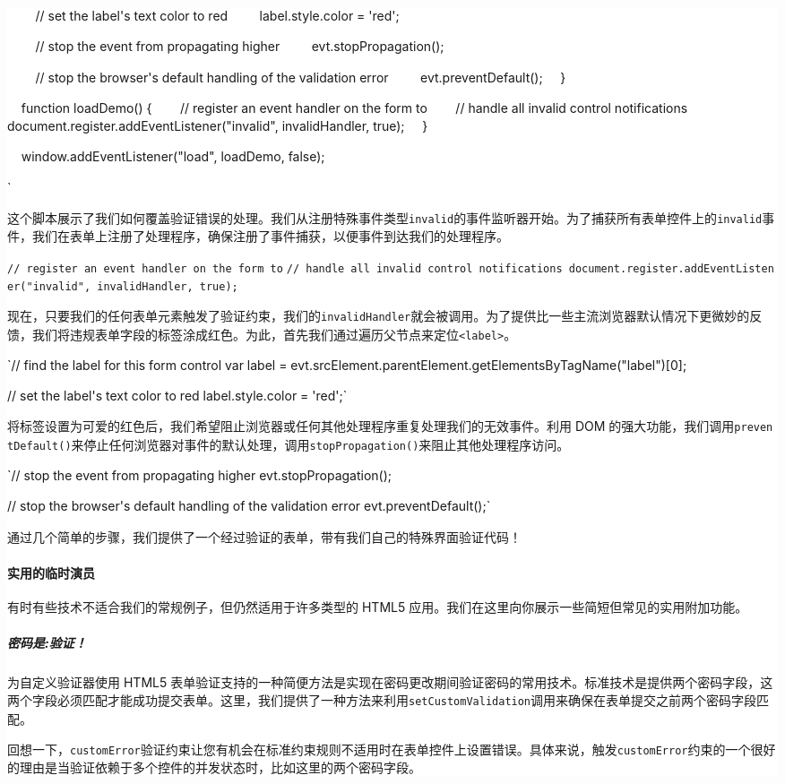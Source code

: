        // set the label's text color to red
        label.style.color = 'red';

        // stop the event from propagating higher
        evt.stopPropagation();

        // stop the browser's default handling of the validation error
        evt.preventDefault();
    }

    function loadDemo() {
       // register an event handler on the form to
       // handle all invalid control notifications
       document.register.addEventListener("invalid", invalidHandler, true);
    }

    window.addEventListener("load", loadDemo, false);

</script>`

这个脚本展示了我们如何覆盖验证错误的处理。我们从注册特殊事件类型`invalid`的事件监听器开始。为了捕获所有表单控件上的`invalid`事件，我们在表单上注册了处理程序，确保注册了事件捕获，以便事件到达我们的处理程序。

`// register an event handler on the form to`
`// handle all invalid control notifications
document.register.addEventListener("invalid", invalidHandler, true);`

现在，只要我们的任何表单元素触发了验证约束，我们的`invalidHandler`就会被调用。为了提供比一些主流浏览器默认情况下更微妙的反馈，我们将违规表单字段的标签涂成红色。为此，首先我们通过遍历父节点来定位`<label>`。

`// find the label for this form control
var label = evt.srcElement.parentElement.getElementsByTagName("label")[0];

// set the label's text color to red
label.style.color = 'red';`

将标签设置为可爱的红色后，我们希望阻止浏览器或任何其他处理程序重复处理我们的无效事件。利用 DOM 的强大功能，我们调用`preventDefault()`来停止任何浏览器对事件的默认处理，调用`stopPropagation()`来阻止其他处理程序访问。

`// stop the event from propagating higher
evt.stopPropagation();

// stop the browser's default handling of the validation error
evt.preventDefault();`

通过几个简单的步骤，我们提供了一个经过验证的表单，带有我们自己的特殊界面验证代码！

#### 实用的临时演员

有时有些技术不适合我们的常规例子，但仍然适用于许多类型的 HTML5 应用。我们在这里向你展示一些简短但常见的实用附加功能。

##### 密码是:验证！

为自定义验证器使用 HTML5 表单验证支持的一种简便方法是实现在密码更改期间验证密码的常用技术。标准技术是提供两个密码字段，这两个字段必须匹配才能成功提交表单。这里，我们提供了一种方法来利用`setCustomValidation`调用来确保在表单提交之前两个密码字段匹配。

回想一下，`customError`验证约束让您有机会在标准约束规则不适用时在表单控件上设置错误。具体来说，触发`customError`约束的一个很好的理由是当验证依赖于多个控件的并发状态时，比如这里的两个密码字段。
